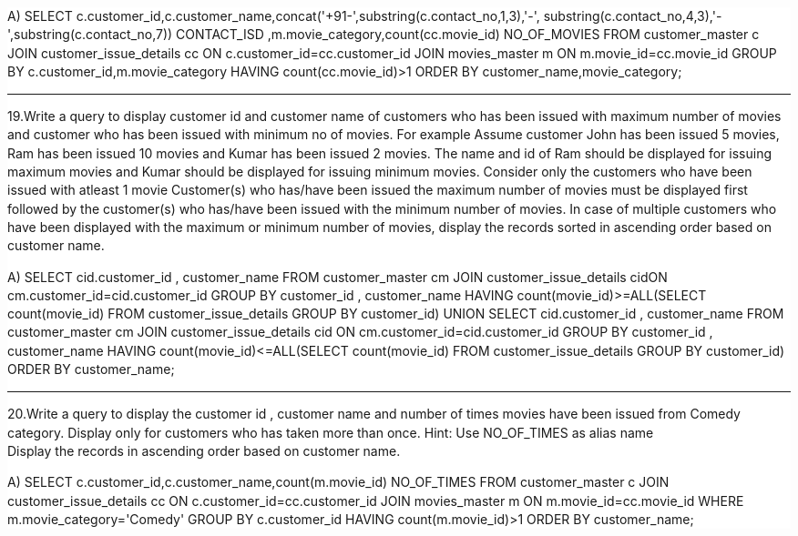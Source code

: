 A) SELECT c.customer_id,c.customer_name,concat('+91-',substring(c.contact_no,1,3),'-',
substring(c.contact_no,4,3),'-',substring(c.contact_no,7)) CONTACT_ISD
,m.movie_category,count(cc.movie_id) NO_OF_MOVIES FROM customer_master c JOIN customer_issue_details cc
ON c.customer_id=cc.customer_id JOIN movies_master m ON m.movie_id=cc.movie_id
GROUP BY c.customer_id,m.movie_category HAVING count(cc.movie_id)>1
ORDER BY customer_name,movie_category;

-----------------------------------------------------------------------------------------------------------------------------------------

19.Write a query to display customer id and customer name of customers who has been issued with maximum number of movies 
and customer who has been issued with minimum no of movies. For example Assume customer John has been issued 5 movies, Ram 
has been issued 10 movies and Kumar has been issued 2 movies. The name and id of Ram should be displayed for issuing maximum movies 
and Kumar should be displayed for issuing minimum movies. Consider only the customers who have been issued with atleast 1 movie
Customer(s) who has/have been issued the maximum number of movies must be displayed first followed by the customer(s) who has/have 
been issued with the minimum number of movies. In case of multiple customers who have been displayed with the maximum or minimum number
of movies, display the records sorted in ascending order based on customer name.

A) SELECT cid.customer_id , customer_name FROM  customer_master cm JOIN customer_issue_details cidON cm.customer_id=cid.customer_id
GROUP BY customer_id , customer_name
HAVING count(movie_id)>=ALL(SELECT  count(movie_id)
FROM customer_issue_details
GROUP BY customer_id)
UNION
SELECT cid.customer_id , customer_name FROM
customer_master cm JOIN customer_issue_details cid
ON cm.customer_id=cid.customer_id
GROUP BY customer_id , customer_name
HAVING count(movie_id)<=ALL(SELECT  count(movie_id)
FROM customer_issue_details
GROUP BY customer_id) ORDER BY customer_name;

----------------------------------------------------------------------------------------------------------------------------------------

20.Write a query to display the customer id , customer name and number of times movies have been issued from Comedy 
category. Display only for customers who has taken more than once. Hint: Use NO_OF_TIMES as alias name  
Display the records in ascending order based on customer name.

A) SELECT c.customer_id,c.customer_name,count(m.movie_id) NO_OF_TIMES FROM
customer_master c JOIN customer_issue_details cc ON c.customer_id=cc.customer_id
JOIN movies_master m ON m.movie_id=cc.movie_id 
WHERE m.movie_category='Comedy'
GROUP BY c.customer_id HAVING count(m.movie_id)>1
ORDER BY customer_name;
